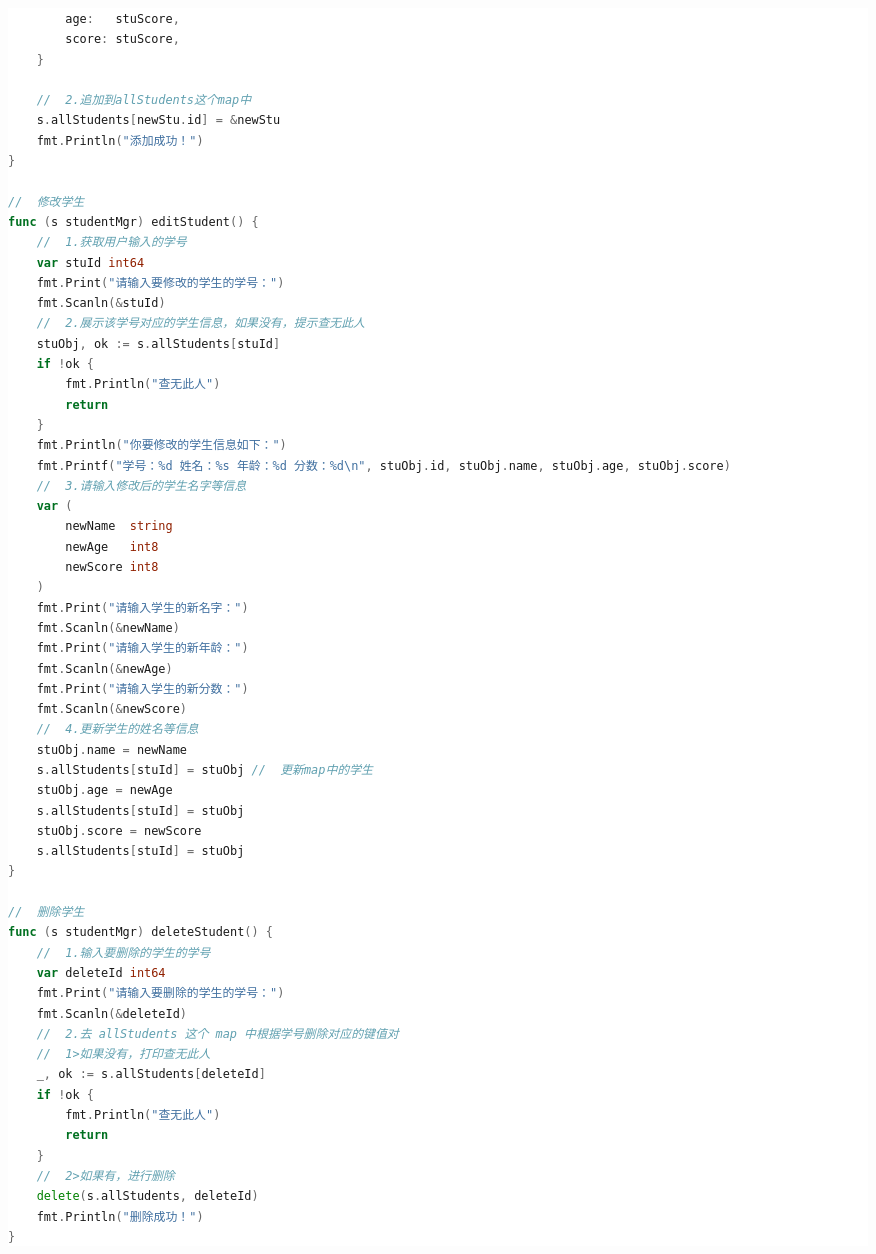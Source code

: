 ```go
		age:   stuScore,
		score: stuScore,
	}

	//  2.追加到allStudents这个map中
	s.allStudents[newStu.id] = &newStu
	fmt.Println("添加成功！")
}

//  修改学生
func (s studentMgr) editStudent() {
	//  1.获取用户输入的学号
	var stuId int64
	fmt.Print("请输入要修改的学生的学号：")
	fmt.Scanln(&stuId)
	//  2.展示该学号对应的学生信息，如果没有，提示查无此人
	stuObj, ok := s.allStudents[stuId]
	if !ok {
		fmt.Println("查无此人")
		return
	}
	fmt.Println("你要修改的学生信息如下：")
	fmt.Printf("学号：%d 姓名：%s 年龄：%d 分数：%d\n", stuObj.id, stuObj.name, stuObj.age, stuObj.score)
	//  3.请输入修改后的学生名字等信息
	var (
		newName  string
		newAge   int8
		newScore int8
	)
	fmt.Print("请输入学生的新名字：")
	fmt.Scanln(&newName)
	fmt.Print("请输入学生的新年龄：")
	fmt.Scanln(&newAge)
	fmt.Print("请输入学生的新分数：")
	fmt.Scanln(&newScore)
	//  4.更新学生的姓名等信息
	stuObj.name = newName
	s.allStudents[stuId] = stuObj //  更新map中的学生
	stuObj.age = newAge
	s.allStudents[stuId] = stuObj
	stuObj.score = newScore
	s.allStudents[stuId] = stuObj
}

//  删除学生
func (s studentMgr) deleteStudent() {
	//  1.输入要删除的学生的学号
	var deleteId int64
	fmt.Print("请输入要删除的学生的学号：")
	fmt.Scanln(&deleteId)
	//  2.去 allStudents 这个 map 中根据学号删除对应的键值对
	//  1>如果没有，打印查无此人
	_, ok := s.allStudents[deleteId]
	if !ok {
		fmt.Println("查无此人")
		return
	}
	//  2>如果有，进行删除
	delete(s.allStudents, deleteId)
	fmt.Println("删除成功！")
}
```